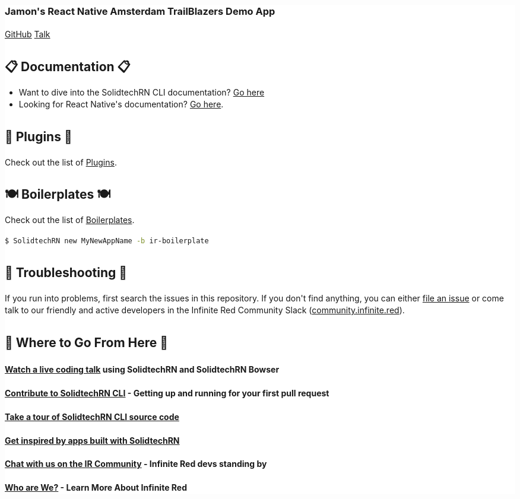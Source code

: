 ### Jamon's React Native Amsterdam TrailBlazers Demo App

[GitHub](https://github.com/jamonholmgren/TrailBlazers/tree/02-finished)
[Talk](https://www.youtube.com/watch?v=Pb8MWkQ9GOc)

## :clipboard: Documentation :clipboard:

- Want to dive into the SolidtechRN CLI documentation? [Go here](./docs/README.md)
- Looking for React Native's documentation? [Go here](http://facebook.github.io/react-native/docs/getting-started.html).

## :electric_plug: Plugins :electric_plug:

Check out the list of [Plugins](./PLUGINS.md).

## :plate_with_cutlery: Boilerplates :plate_with_cutlery:

Check out the list of [Boilerplates](./BOILERPLATES.md).

```sh
$ SolidtechRN new MyNewAppName -b ir-boilerplate
```

## :poop: Troubleshooting :poop:

If you run into problems, first search the issues in this repository. If you don't find anything, you can either [file an issue](https://github.com/solidtechvn/SolidtechRN/issues) or come talk to our friendly and active developers in the Infinite Red Community Slack ([community.infinite.red](http://community.infinite.red)).

## :telescope: Where to Go From Here :telescope:

#### [Watch a live coding talk](https://www.youtube.com/watch?v=Pb8MWkQ9GOc) using SolidtechRN and SolidtechRN Bowser

#### [Contribute to SolidtechRN CLI](https://github.com/solidtechvn/SolidtechRN/blob/master/.github/CONTRIBUTING.md) - Getting up and running for your first pull request

#### [Take a tour of SolidtechRN CLI source code](https://github.com/solidtechvn/SolidtechRN/blob/master/docs/advanced-guides/tour.md)

#### [Get inspired by apps built with SolidtechRN](https://github.com/solidtechvn/SolidtechRN/blob/master/docs/quick-start/built-with-SolidtechRN.md)

#### [Chat with us on the IR Community](http://community.infinite.red) - Infinite Red devs standing by

#### [Who are We?](https://infinite.red) - Learn More About Infinite Red
